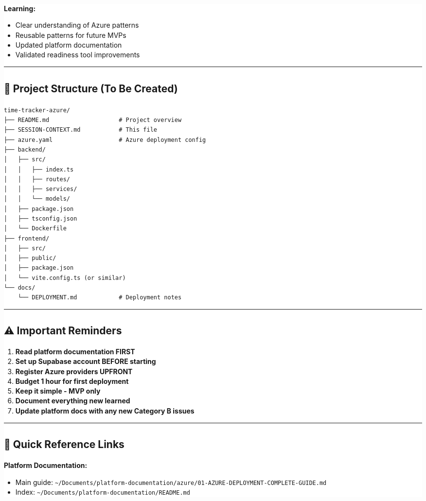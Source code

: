 **Learning:**
- Clear understanding of Azure patterns
- Reusable patterns for future MVPs
- Updated platform documentation
- Validated readiness tool improvements

---

## 📁 Project Structure (To Be Created)

```
time-tracker-azure/
├── README.md                    # Project overview
├── SESSION-CONTEXT.md           # This file
├── azure.yaml                   # Azure deployment config
├── backend/
│   ├── src/
│   │   ├── index.ts
│   │   ├── routes/
│   │   ├── services/
│   │   └── models/
│   ├── package.json
│   ├── tsconfig.json
│   └── Dockerfile
├── frontend/
│   ├── src/
│   ├── public/
│   ├── package.json
│   └── vite.config.ts (or similar)
└── docs/
    └── DEPLOYMENT.md            # Deployment notes
```

---

## ⚠️ Important Reminders

1. **Read platform documentation FIRST**
2. **Set up Supabase account BEFORE starting**
3. **Register Azure providers UPFRONT**
4. **Budget 1 hour for first deployment**
5. **Keep it simple - MVP only**
6. **Document everything new learned**
7. **Update platform docs with any new Category B issues**

---

## 🔗 Quick Reference Links

**Platform Documentation:**
- Main guide: `~/Documents/platform-documentation/azure/01-AZURE-DEPLOYMENT-COMPLETE-GUIDE.md`
- Index: `~/Documents/platform-documentation/README.md`

